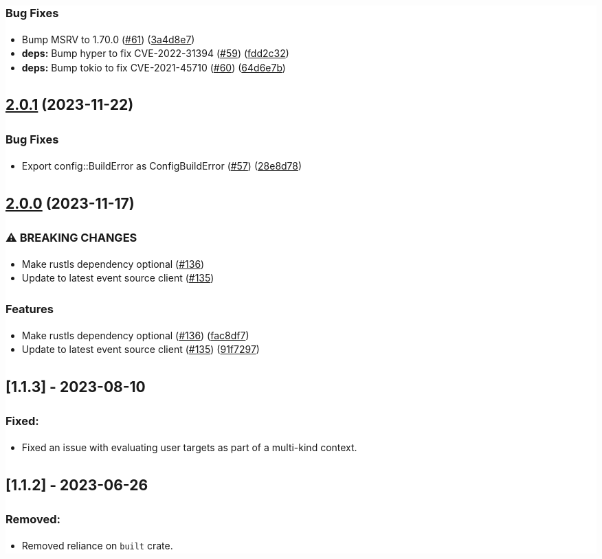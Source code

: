 
### Bug Fixes

* Bump MSRV to 1.70.0 ([#61](https://github.com/launchdarkly/rust-server-sdk/issues/61)) ([3a4d8e7](https://github.com/launchdarkly/rust-server-sdk/commit/3a4d8e734d25b0adea7e77d0b43c13f451059b6a))
* **deps:** Bump hyper to fix CVE-2022-31394 ([#59](https://github.com/launchdarkly/rust-server-sdk/issues/59)) ([fdd2c32](https://github.com/launchdarkly/rust-server-sdk/commit/fdd2c3285dacf8caf3a0730f2b760e69707086be))
* **deps:** Bump tokio to fix CVE-2021-45710 ([#60](https://github.com/launchdarkly/rust-server-sdk/issues/60)) ([64d6e7b](https://github.com/launchdarkly/rust-server-sdk/commit/64d6e7b0eef3183ea6de89eaa35708f838c2cbfb))

## [2.0.1](https://github.com/launchdarkly/rust-server-sdk/compare/2.0.0...2.0.1) (2023-11-22)


### Bug Fixes

* Export config::BuildError as ConfigBuildError ([#57](https://github.com/launchdarkly/rust-server-sdk/issues/57)) ([28e8d78](https://github.com/launchdarkly/rust-server-sdk/commit/28e8d78ad485f025a5d12d198fb5a67fd157d815))

## [2.0.0](https://github.com/launchdarkly/rust-server-sdk/compare/1.1.3...2.0.0) (2023-11-17)


### ⚠ BREAKING CHANGES

* Make rustls dependency optional ([#136](https://github.com/launchdarkly/rust-server-sdk/issues/136))
* Update to latest event source client ([#135](https://github.com/launchdarkly/rust-server-sdk/issues/135))

### Features

* Make rustls dependency optional ([#136](https://github.com/launchdarkly/rust-server-sdk/issues/136)) ([fac8df7](https://github.com/launchdarkly/rust-server-sdk/commit/fac8df750ed4ab233edb62fc6d77277ed18e5dba))
* Update to latest event source client ([#135](https://github.com/launchdarkly/rust-server-sdk/issues/135)) ([91f7297](https://github.com/launchdarkly/rust-server-sdk/commit/91f72970908c786c351958311e0ff76ffde715d9))

## [1.1.3] - 2023-08-10
### Fixed:
- Fixed an issue with evaluating user targets as part of a multi-kind context.

## [1.1.2] - 2023-06-26
### Removed:
- Removed reliance on `built` crate.
